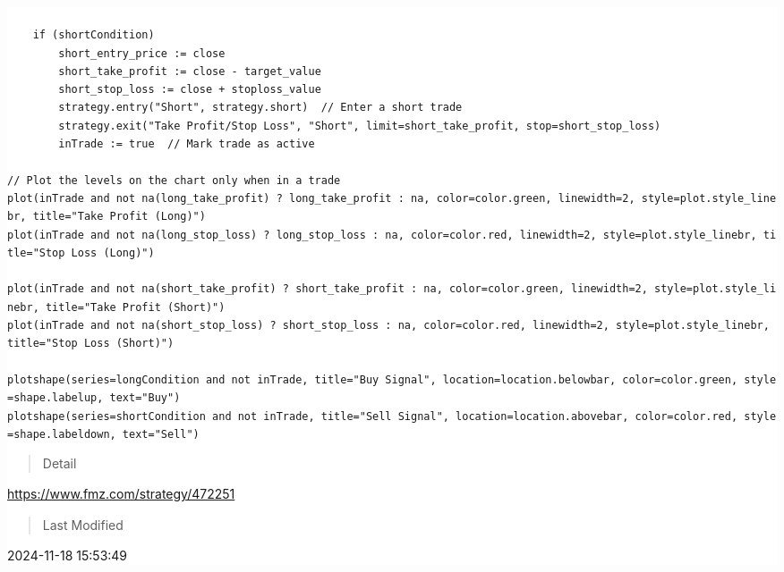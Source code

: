 ``` pinescript

    if (shortCondition)
        short_entry_price := close
        short_take_profit := close - target_value
        short_stop_loss := close + stoploss_value
        strategy.entry("Short", strategy.short)  // Enter a short trade
        strategy.exit("Take Profit/Stop Loss", "Short", limit=short_take_profit, stop=short_stop_loss)
        inTrade := true  // Mark trade as active

// Plot the levels on the chart only when in a trade
plot(inTrade and not na(long_take_profit) ? long_take_profit : na, color=color.green, linewidth=2, style=plot.style_linebr, title="Take Profit (Long)")
plot(inTrade and not na(long_stop_loss) ? long_stop_loss : na, color=color.red, linewidth=2, style=plot.style_linebr, title="Stop Loss (Long)")

plot(inTrade and not na(short_take_profit) ? short_take_profit : na, color=color.green, linewidth=2, style=plot.style_linebr, title="Take Profit (Short)")
plot(inTrade and not na(short_stop_loss) ? short_stop_loss : na, color=color.red, linewidth=2, style=plot.style_linebr, title="Stop Loss (Short)")

plotshape(series=longCondition and not inTrade, title="Buy Signal", location=location.belowbar, color=color.green, style=shape.labelup, text="Buy")
plotshape(series=shortCondition and not inTrade, title="Sell Signal", location=location.abovebar, color=color.red, style=shape.labeldown, text="Sell")

```

> Detail

https://www.fmz.com/strategy/472251

> Last Modified

2024-11-18 15:53:49

